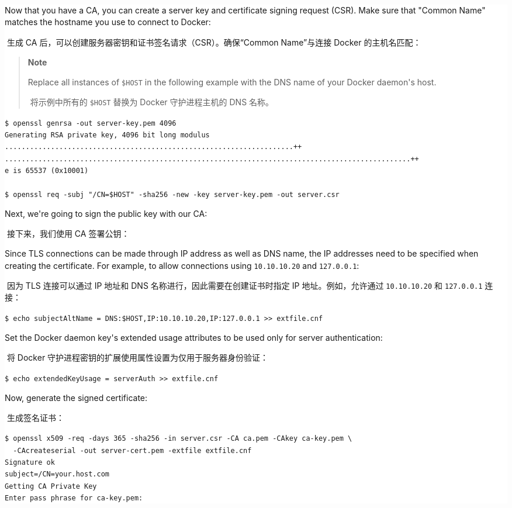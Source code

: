 Now that you have a CA, you can create a server key and certificate signing request (CSR). Make sure that "Common Name" matches the hostname you use to connect to Docker:

​	生成 CA 后，可以创建服务器密钥和证书签名请求（CSR）。确保“Common Name”与连接 Docker 的主机名匹配：

> **Note**
>
> 
>
> Replace all instances of `$HOST` in the following example with the DNS name of your Docker daemon's host.
>
> ​	将示例中所有的 `$HOST` 替换为 Docker 守护进程主机的 DNS 名称。



```console
$ openssl genrsa -out server-key.pem 4096
Generating RSA private key, 4096 bit long modulus
.....................................................................++
.................................................................................................++
e is 65537 (0x10001)

$ openssl req -subj "/CN=$HOST" -sha256 -new -key server-key.pem -out server.csr
```

Next, we're going to sign the public key with our CA:

​	接下来，我们使用 CA 签署公钥：

Since TLS connections can be made through IP address as well as DNS name, the IP addresses need to be specified when creating the certificate. For example, to allow connections using `10.10.10.20` and `127.0.0.1`:

​	因为 TLS 连接可以通过 IP 地址和 DNS 名称进行，因此需要在创建证书时指定 IP 地址。例如，允许通过 `10.10.10.20` 和 `127.0.0.1` 连接：

```console
$ echo subjectAltName = DNS:$HOST,IP:10.10.10.20,IP:127.0.0.1 >> extfile.cnf
```

Set the Docker daemon key's extended usage attributes to be used only for server authentication:

​	将 Docker 守护进程密钥的扩展使用属性设置为仅用于服务器身份验证：

```console
$ echo extendedKeyUsage = serverAuth >> extfile.cnf
```

Now, generate the signed certificate:

​	生成签名证书：

```console
$ openssl x509 -req -days 365 -sha256 -in server.csr -CA ca.pem -CAkey ca-key.pem \
  -CAcreateserial -out server-cert.pem -extfile extfile.cnf
Signature ok
subject=/CN=your.host.com
Getting CA Private Key
Enter pass phrase for ca-key.pem:
```
